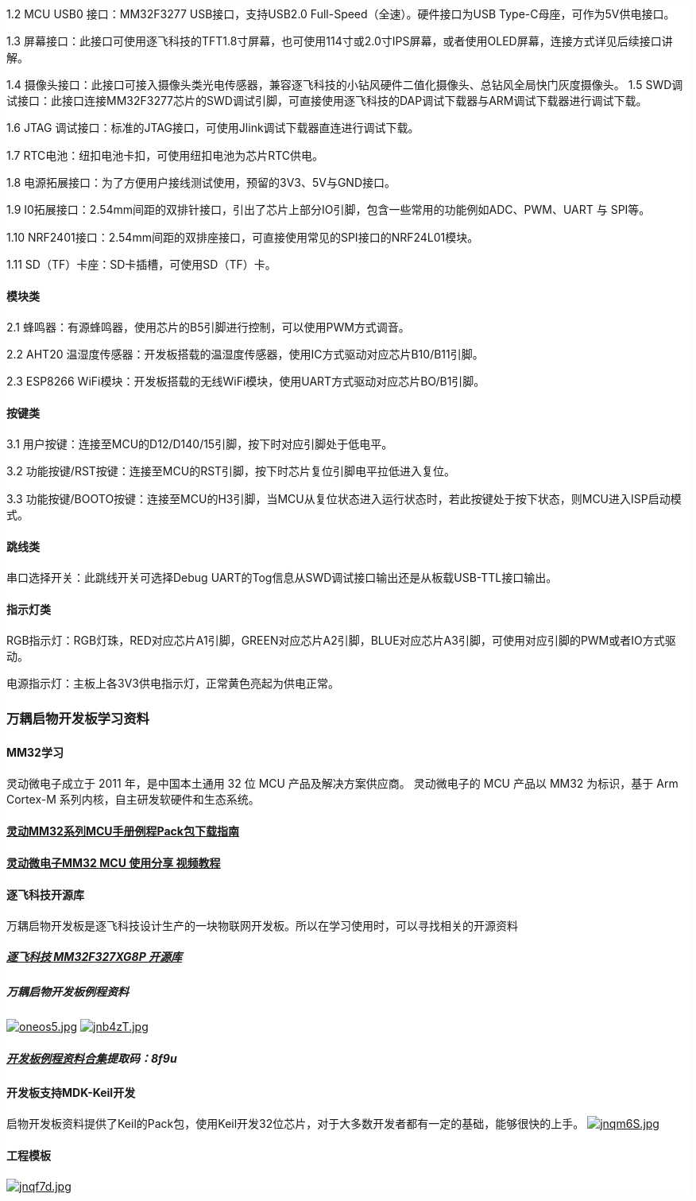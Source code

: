 1.2 MCU USB0 接口：MM32F3277 USB接口，支持USB2.0 Full-Speed（全速）。硬件接口为USB Type-C母座，可作为5V供电接口。

1.3  屏幕接口：此接口可使用逐飞科技的TFT1.8寸屏幕，也可使用114寸或2.0寸IPS屏幕，或者使用OLED屏幕，连接方式详见后续接口讲解。

1.4  摄像头接口：此接口可接入摄像头类光电传感器，兼容逐飞科技的小钻风硬件二值化摄像头、总钻风全局快门灰度摄像头。
1.5  SWD调试接口：此接口连接MM32F3277芯片的SWD调试引脚，可直接使用逐飞科技的DAP调试下载器与ARM调试下载器进行调试下载。

1.6 JTAG 调试接口：标准的JTAG接口，可使用Jlink调试下载器直连进行调试下载。

1.7  RTC电池：纽扣电池卡扣，可使用纽扣电池为芯片RTC供电。

1.8  电源拓展接口：为了方便用户接线测试使用，预留的3V3、5V与GND接口。

1.9  I0拓展接口：2.54mm间距的双排针接口，引出了芯片上部分IO引脚，包含一些常用的功能例如ADC、PWM、UART 与 SPI等。

1.10 NRF2401接口：2.54mm间距的双排座接口，可直接使用常见的SPI接口的NRF24L01模块。

1.11 SD（TF）卡座：SD卡插槽，可使用SD（TF）卡。

#### 模块类
2.1 蜂鸣器：有源蜂鸣器，使用芯片的B5引脚进行控制，可以使用PWM方式调音。

2.2 AHT20 温湿度传感器：开发板搭载的温湿度传感器，使用IC方式驱动对应芯片B10/B11引脚。

2.3 ESP8266 WiFi模块：开发板搭载的无线WiFi模块，使用UART方式驱动对应芯片BO/B1引脚。
#### 按键类
3.1 用户按键：连接至MCU的D12/D140/15引脚，按下时对应引脚处于低电平。

3.2 功能按键/RST按键：连接至MCU的RST引脚，按下时芯片复位引脚电平拉低进入复位。

3.3 功能按键/BOOTO按键：连接至MCU的H3引脚，当MCU从复位状态进入运行状态时，若此按键处于按下状态，则MCU进入ISP启动模式。

#### 跳线类
 串口选择开关：此跳线开关可选择Debug UART的Tog信息从SWD调试接口输出还是从板载USB-TTL接口输出。
 
#### 指示灯类
 RGB指示灯：RGB灯珠，RED对应芯片A1引脚，GREEN对应芯片A2引脚，BLUE对应芯片A3引脚，可使用对应引脚的PWM或者IO方式驱动。
 
 电源指示灯：主板上各3V3供电指示灯，正常黄色亮起为供电正常。

### 万耦启物开发板学习资料
#### MM32学习
灵动微电子成立于 2011 年，是中国本土通用 32 位 MCU 产品及解决方案供应商。
灵动微电子的 MCU 产品以 MM32 为标识，基于 Arm Cortex-M 系列内核，自主研发软硬件和生态系统。
#### [灵动MM32系列MCU手册例程Pack包下载指南](https://www.cnblogs.com/armny3264-lcpj/p/15959310.html)
#### [灵动微电子MM32 MCU 使用分享 视频教程](https://ke.qq.com/course/302255#term_id=100358219)
#### 逐飞科技开源库 
万耦启物开发板是逐飞科技设计生产的一块物联网开发板。所以在学习使用时，可以寻找相关的开源资料
##### [逐飞科技 MM32F327XG8P 开源库](https://gitee.com/seekfree/MM32F327X_G8P_Library)
##### 万耦启物开发板例程资料
[![oneos5.jpg](https://i-s2.328888.xyz/2022/06/29/62bc548b576a7.jpg)](https://i-s2.328888.xyz/2022/06/29/62bc548b576a7.jpg)
[![jnb4zT.jpg](https://s1.ax1x.com/2022/06/29/jnb4zT.jpg)](https://imgtu.com/i/jnb4zT)
##### [开发板例程资料合集](https://pan.baidu.com/s/1lsO6eBXnFxoPr5TBWrTwPw)提取码：8f9u
#### 开发板支持MDK-Keil开发
启物开发板资料提供了Keil的Pack包，使用Keil开发32位芯片，对于大多数开发者都有一定的基础，能够很快的上手。
[![jnqm6S.jpg](https://s1.ax1x.com/2022/06/29/jnqm6S.jpg)](https://imgtu.com/i/jnqm6S)
#### 工程模板
[![jnqf7d.jpg](https://s1.ax1x.com/2022/06/29/jnqf7d.jpg)](https://imgtu.com/i/jnqf7d)
